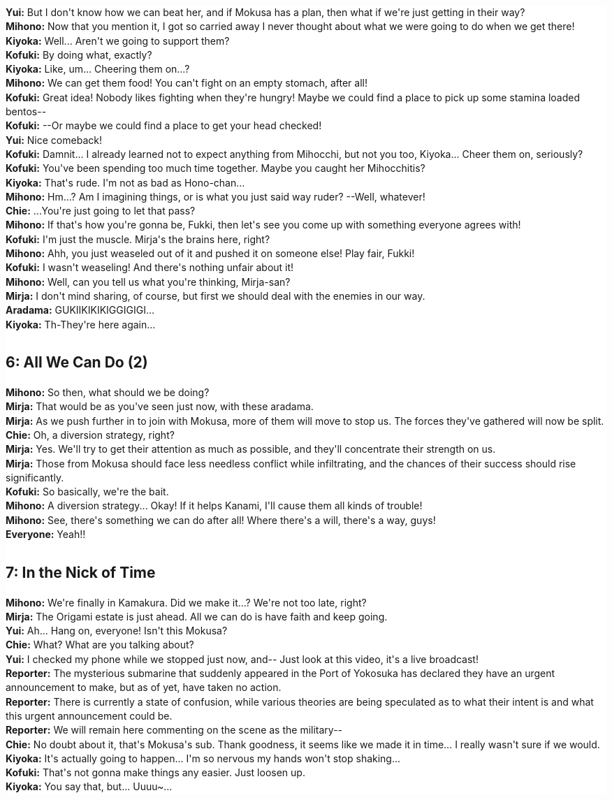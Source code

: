 **Yui:** But I don't know how we can beat her, and if Mokusa has a plan, then what if we're just getting in their way?  
**Mihono:** Now that you mention it, I got so carried away I never thought about what we were going to do when we get there\!  
**Kiyoka:** Well\.\.\. Aren't we going to support them?  
**Kofuki:** By doing what, exactly?  
**Kiyoka:** Like, um\.\.\. Cheering them on\.\.\.?  
**Mihono:** We can get them food\! You can't fight on an empty stomach, after all\!  
**Kofuki:** Great idea\! Nobody likes fighting when they're hungry\! Maybe we could find a place to pick up some stamina loaded bentos--  
**Kofuki:** --Or maybe we could find a place to get your head checked\!  
**Yui:** Nice comeback\!  
**Kofuki:** Damnit\.\.\. I already learned not to expect anything from Mihocchi, but not you too, Kiyoka\.\.\. Cheer them on, seriously?  
**Kofuki:** You've been spending too much time together\. Maybe you caught her Mihocchitis?  
**Kiyoka:** That's rude\. I'm not as bad as Hono-chan\.\.\.  
**Mihono:** Hm\.\.\.? Am I imagining things, or is what you just said way ruder? --Well, whatever\!  
**Chie:** \.\.\.You're just going to let that pass?  
**Mihono:** If that's how you're gonna be, Fukki, then let's see you come up with something everyone agrees with\!  
**Kofuki:** I'm just the muscle\. Mirja's the brains here, right?  
**Mihono:** Ahh, you just weaseled out of it and pushed it on someone else\! Play fair, Fukki\!  
**Kofuki:** I wasn't weaseling\! And there's nothing unfair about it\!  
**Mihono:** Well, can you tell us what you're thinking, Mirja-san?  
**Mirja:** I don't mind sharing, of course, but first we should deal with the enemies in our way\.  
**Aradama:** GUKIIKIKIKIGGIGIGI\.\.\.  
**Kiyoka:** Th-They're here again\.\.\.  

## 6: All We Can Do (2\)
**Mihono:** So then, what should we be doing?  
**Mirja:** That would be as you've seen just now, with these aradama\.  
**Mirja:** As we push further in to join with Mokusa, more of them will move to stop us\. The forces they've gathered will now be split\.  
**Chie:** Oh, a diversion strategy, right?  
**Mirja:** Yes\. We'll try to get their attention as much as possible, and they'll concentrate their strength on us\.  
**Mirja:** Those from Mokusa should face less needless conflict while infiltrating, and the chances of their success should rise significantly\.  
**Kofuki:** So basically, we're the bait\.  
**Mihono:** A diversion strategy\.\.\. Okay\! If it helps Kanami, I'll cause them all kinds of trouble\!  
**Mihono:** See, there's something we can do after all\! Where there's a will, there's a way, guys\!  
**Everyone:** Yeah\!\!  

## 7: In the Nick of Time
**Mihono:** We're finally in Kamakura\. Did we make it\.\.\.? We're not too late, right?  
**Mirja:** The Origami estate is just ahead\. All we can do is have faith and keep going\.  
**Yui:** Ah\.\.\. Hang on, everyone\! Isn't this Mokusa?  
**Chie:** What? What are you talking about?  
**Yui:** I checked my phone while we stopped just now, and-- Just look at this video, it's a live broadcast\!  
**Reporter:** The mysterious submarine that suddenly appeared in the Port of Yokosuka has declared they have an urgent announcement to make, but as of yet, have taken no action\.  
**Reporter:** There is currently a state of confusion, while various theories are being speculated as to what their intent is and what this urgent announcement could be\.  
**Reporter:** We will remain here commenting on the scene as the military--  
**Chie:** No doubt about it, that's Mokusa's sub\. Thank goodness, it seems like we made it in time\.\.\. I really wasn't sure if we would\.  
**Kiyoka:** It's actually going to happen\.\.\. I'm so nervous my hands won't stop shaking\.\.\.  
**Kofuki:** That's not gonna make things any easier\. Just loosen up\.  
**Kiyoka:** You say that, but\.\.\. Uuuu\~\.\.\.  